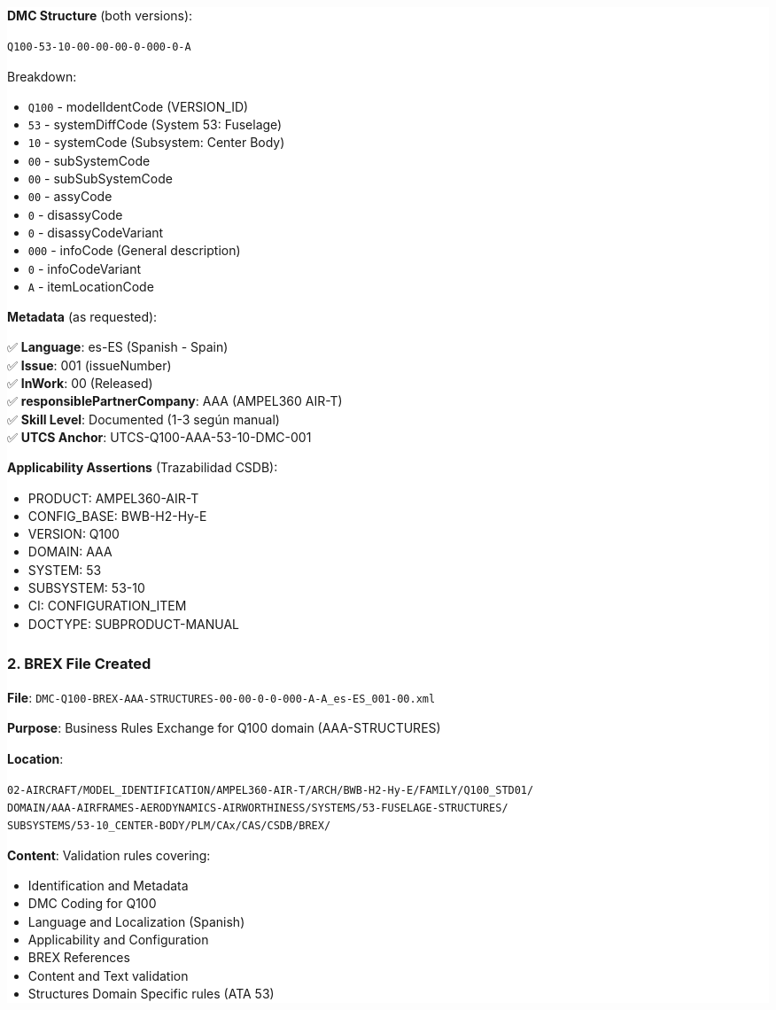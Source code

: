 **DMC Structure** (both versions):
```
Q100-53-10-00-00-00-0-000-0-A
```

Breakdown:
- `Q100` - modelIdentCode (VERSION_ID)
- `53` - systemDiffCode (System 53: Fuselage)
- `10` - systemCode (Subsystem: Center Body)
- `00` - subSystemCode
- `00` - subSubSystemCode
- `00` - assyCode
- `0` - disassyCode
- `0` - disassyCodeVariant
- `000` - infoCode (General description)
- `0` - infoCodeVariant
- `A` - itemLocationCode

**Metadata** (as requested):

✅ **Language**: es-ES (Spanish - Spain)  
✅ **Issue**: 001 (issueNumber)  
✅ **InWork**: 00 (Released)  
✅ **responsiblePartnerCompany**: AAA (AMPEL360 AIR-T)  
✅ **Skill Level**: Documented (1-3 según manual)  
✅ **UTCS Anchor**: UTCS-Q100-AAA-53-10-DMC-001  

**Applicability Assertions** (Trazabilidad CSDB):
- PRODUCT: AMPEL360-AIR-T
- CONFIG_BASE: BWB-H2-Hy-E
- VERSION: Q100
- DOMAIN: AAA
- SYSTEM: 53
- SUBSYSTEM: 53-10
- CI: CONFIGURATION_ITEM
- DOCTYPE: SUBPRODUCT-MANUAL

### 2. BREX File Created

**File**: `DMC-Q100-BREX-AAA-STRUCTURES-00-00-0-0-000-A-A_es-ES_001-00.xml`

**Purpose**: Business Rules Exchange for Q100 domain (AAA-STRUCTURES)

**Location**:
```
02-AIRCRAFT/MODEL_IDENTIFICATION/AMPEL360-AIR-T/ARCH/BWB-H2-Hy-E/FAMILY/Q100_STD01/
DOMAIN/AAA-AIRFRAMES-AERODYNAMICS-AIRWORTHINESS/SYSTEMS/53-FUSELAGE-STRUCTURES/
SUBSYSTEMS/53-10_CENTER-BODY/PLM/CAx/CAS/CSDB/BREX/
```

**Content**: Validation rules covering:
- Identification and Metadata
- DMC Coding for Q100
- Language and Localization (Spanish)
- Applicability and Configuration
- BREX References
- Content and Text validation
- Structures Domain Specific rules (ATA 53)
